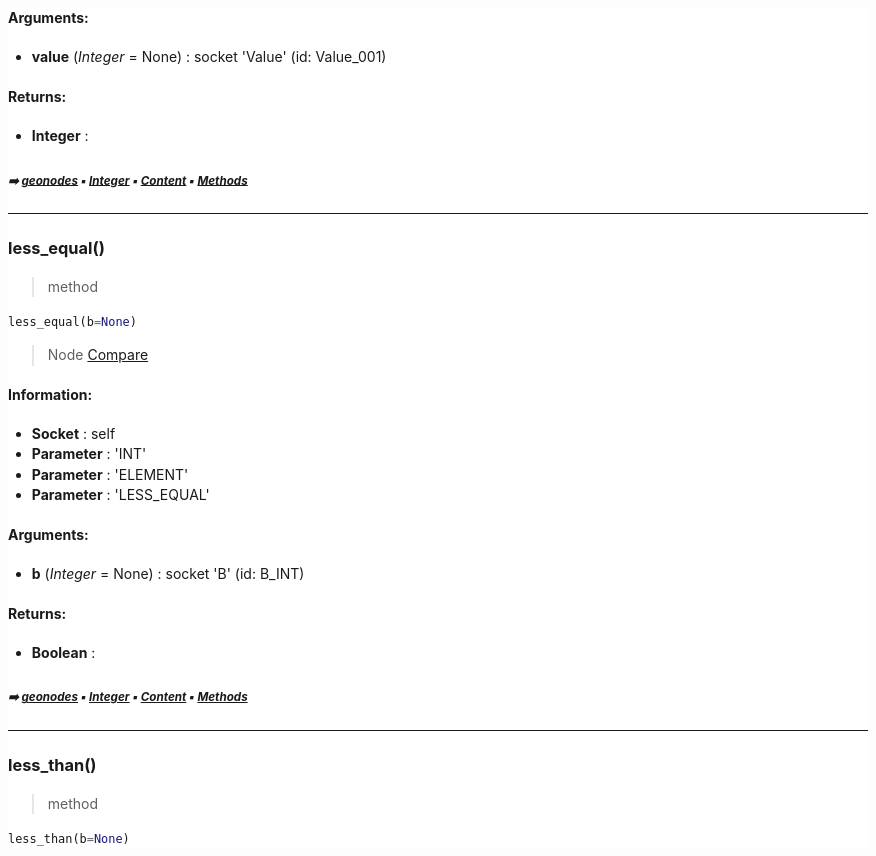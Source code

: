 

#### Arguments:
- **value** (_Integer_ = None) : socket 'Value' (id: Value_001)



#### Returns:
- **Integer** :

##### <sub>:arrow_right: [geonodes](index.md#geonodes) :black_small_square: [Integer](integer.md#integer) :black_small_square: [Content](integer.md#content) :black_small_square: [Methods](integer.md#methods)</sub>

----------
### less_equal()

> method

``` python
less_equal(b=None)
```

> Node [Compare](https://docs.blender.org/manual/en/latest/modeling/geometry_nodes/utilities/math/compare.html)

#### Information:
- **Socket** : self
- **Parameter** : 'INT'
- **Parameter** : 'ELEMENT'
- **Parameter** : 'LESS_EQUAL'



#### Arguments:
- **b** (_Integer_ = None) : socket 'B' (id: B_INT)



#### Returns:
- **Boolean** :

##### <sub>:arrow_right: [geonodes](index.md#geonodes) :black_small_square: [Integer](integer.md#integer) :black_small_square: [Content](integer.md#content) :black_small_square: [Methods](integer.md#methods)</sub>

----------
### less_than()

> method

``` python
less_than(b=None)
```
